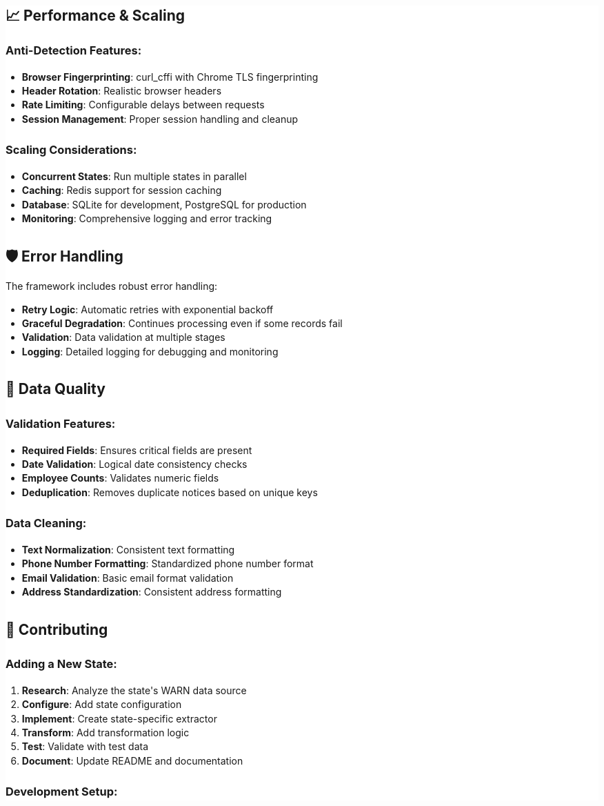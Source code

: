 ## 📈 Performance & Scaling

### Anti-Detection Features:
- **Browser Fingerprinting**: curl_cffi with Chrome TLS fingerprinting
- **Header Rotation**: Realistic browser headers
- **Rate Limiting**: Configurable delays between requests
- **Session Management**: Proper session handling and cleanup

### Scaling Considerations:
- **Concurrent States**: Run multiple states in parallel
- **Caching**: Redis support for session caching
- **Database**: SQLite for development, PostgreSQL for production
- **Monitoring**: Comprehensive logging and error tracking

## 🛡️ Error Handling

The framework includes robust error handling:

- **Retry Logic**: Automatic retries with exponential backoff
- **Graceful Degradation**: Continues processing even if some records fail
- **Validation**: Data validation at multiple stages
- **Logging**: Detailed logging for debugging and monitoring

## 📝 Data Quality

### Validation Features:
- **Required Fields**: Ensures critical fields are present
- **Date Validation**: Logical date consistency checks
- **Employee Counts**: Validates numeric fields
- **Deduplication**: Removes duplicate notices based on unique keys

### Data Cleaning:
- **Text Normalization**: Consistent text formatting
- **Phone Number Formatting**: Standardized phone number format
- **Email Validation**: Basic email format validation
- **Address Standardization**: Consistent address formatting

## 🤝 Contributing

### Adding a New State:

1. **Research**: Analyze the state's WARN data source
2. **Configure**: Add state configuration
3. **Implement**: Create state-specific extractor
4. **Transform**: Add transformation logic
5. **Test**: Validate with test data
6. **Document**: Update README and documentation

### Development Setup:
